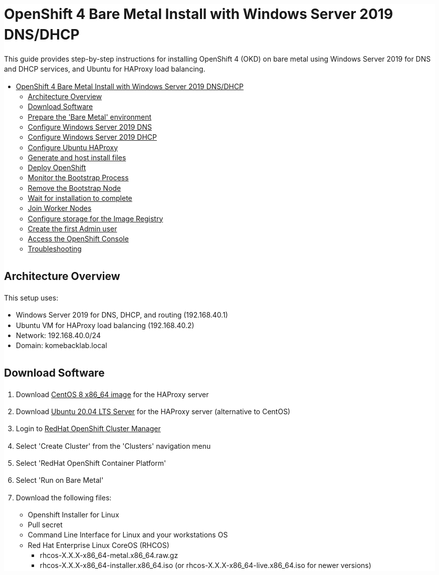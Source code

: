 # OpenShift 4 Bare Metal Install with Windows Server 2019 DNS/DHCP

This guide provides step-by-step instructions for installing OpenShift 4 (OKD) on bare metal using Windows Server 2019 for DNS and DHCP services, and Ubuntu for HAProxy load balancing.

- [OpenShift 4 Bare Metal Install with Windows Server 2019 DNS/DHCP](#openshift-4-bare-metal-install-with-windows-server-2019-dnsdhcp)
  - [Architecture Overview](#architecture-overview)
  - [Download Software](#download-software)
  - [Prepare the 'Bare Metal' environment](#prepare-the-bare-metal-environment)
  - [Configure Windows Server 2019 DNS](#configure-windows-server-2019-dns)
  - [Configure Windows Server 2019 DHCP](#configure-windows-server-2019-dhcp)
  - [Configure Ubuntu HAProxy](#configure-ubuntu-haproxy)
  - [Generate and host install files](#generate-and-host-install-files)
  - [Deploy OpenShift](#deploy-openshift)
  - [Monitor the Bootstrap Process](#monitor-the-bootstrap-process)
  - [Remove the Bootstrap Node](#remove-the-bootstrap-node)
  - [Wait for installation to complete](#wait-for-installation-to-complete)
  - [Join Worker Nodes](#join-worker-nodes)
  - [Configure storage for the Image Registry](#configure-storage-for-the-image-registry)
  - [Create the first Admin user](#create-the-first-admin-user)
  - [Access the OpenShift Console](#access-the-openshift-console)
  - [Troubleshooting](#troubleshooting)

## Architecture Overview

This setup uses:
- Windows Server 2019 for DNS, DHCP, and routing (192.168.40.1)
- Ubuntu VM for HAProxy load balancing (192.168.40.2)
- Network: 192.168.40.0/24
- Domain: komebacklab.local

## Download Software

1. Download [CentOS 8 x86_64 image](https://www.centos.org/centos-linux/) for the HAProxy server
2. Download [Ubuntu 20.04 LTS Server](https://ubuntu.com/download/server) for the HAProxy server (alternative to CentOS)
3. Login to [RedHat OpenShift Cluster Manager](https://cloud.redhat.com/openshift)
4. Select 'Create Cluster' from the 'Clusters' navigation menu
5. Select 'RedHat OpenShift Container Platform'
6. Select 'Run on Bare Metal'
7. Download the following files:

   - Openshift Installer for Linux
   - Pull secret
   - Command Line Interface for Linux and your workstations OS
   - Red Hat Enterprise Linux CoreOS (RHCOS)
     - rhcos-X.X.X-x86_64-metal.x86_64.raw.gz
     - rhcos-X.X.X-x86_64-installer.x86_64.iso (or rhcos-X.X.X-x86_64-live.x86_64.iso for newer versions)
